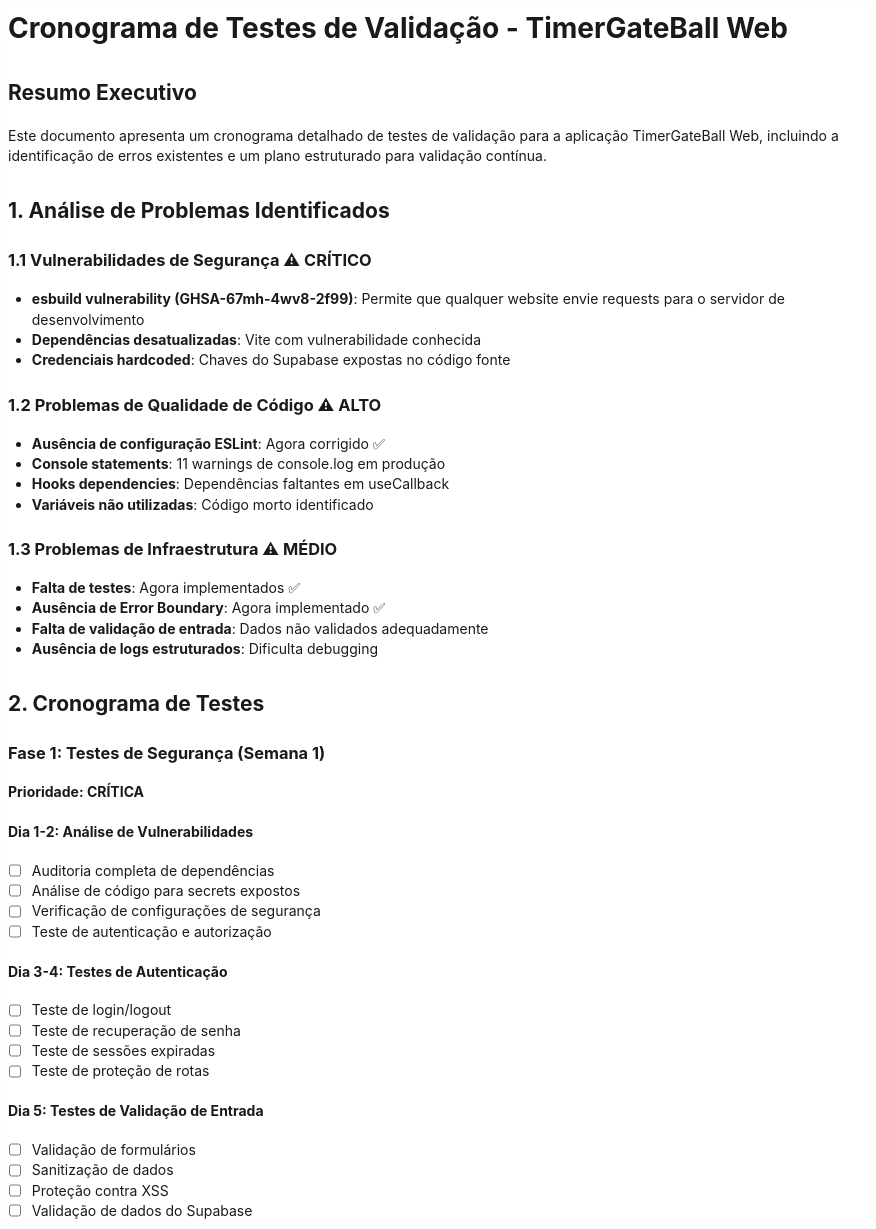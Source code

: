 # Cronograma de Testes de Validação - TimerGateBall Web

## Resumo Executivo

Este documento apresenta um cronograma detalhado de testes de validação para a aplicação TimerGateBall Web, incluindo a identificação de erros existentes e um plano estruturado para validação contínua.

## 1. Análise de Problemas Identificados

### 1.1 Vulnerabilidades de Segurança ⚠️ **CRÍTICO**
- **esbuild vulnerability (GHSA-67mh-4wv8-2f99)**: Permite que qualquer website envie requests para o servidor de desenvolvimento
- **Dependências desatualizadas**: Vite com vulnerabilidade conhecida
- **Credenciais hardcoded**: Chaves do Supabase expostas no código fonte

### 1.2 Problemas de Qualidade de Código ⚠️ **ALTO**
- **Ausência de configuração ESLint**: Agora corrigido ✅
- **Console statements**: 11 warnings de console.log em produção
- **Hooks dependencies**: Dependências faltantes em useCallback
- **Variáveis não utilizadas**: Código morto identificado

### 1.3 Problemas de Infraestrutura ⚠️ **MÉDIO**
- **Falta de testes**: Agora implementados ✅
- **Ausência de Error Boundary**: Agora implementado ✅
- **Falta de validação de entrada**: Dados não validados adequadamente
- **Ausência de logs estruturados**: Dificulta debugging

## 2. Cronograma de Testes

### Fase 1: Testes de Segurança (Semana 1)
**Prioridade: CRÍTICA**

#### Dia 1-2: Análise de Vulnerabilidades
- [ ] Auditoria completa de dependências
- [ ] Análise de código para secrets expostos
- [ ] Verificação de configurações de segurança
- [ ] Teste de autenticação e autorização

#### Dia 3-4: Testes de Autenticação
- [ ] Teste de login/logout
- [ ] Teste de recuperação de senha
- [ ] Teste de sessões expiradas
- [ ] Teste de proteção de rotas

#### Dia 5: Testes de Validação de Entrada
- [ ] Validação de formulários
- [ ] Sanitização de dados
- [ ] Proteção contra XSS
- [ ] Validação de dados do Supabase
